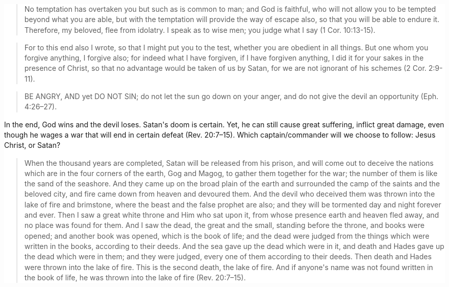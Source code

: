 > No temptation has overtaken you but such as is common to man; and God is faithful, who will not allow you to be tempted beyond what you are able, but with the temptation will provide the way of escape also, so that you will be able to endure it. Therefore, my beloved, flee from idolatry. I speak as to wise men; you judge what I say (1 Cor. 10:13-15).

> For to this end also I wrote, so that I might put you to the test, whether you are obedient in all things. But one whom you forgive anything, I forgive also; for indeed what I have forgiven, if I have forgiven anything, I did it for your sakes in the presence of Christ, so that no advantage would be taken of us by Satan, for we are not ignorant of his schemes (2 Cor. 2:9-11).

> BE ANGRY, AND yet DO NOT SIN; do not let the sun go down on your anger, and do not give the devil an opportunity (Eph. 4:26–27).
 
In the end, God wins and the devil loses. Satan's doom is certain. Yet, he can still cause great suffering, inflict great damage, even though he wages a war that will end in certain defeat (Rev. 20:7–15). Which captain/commander will we choose to follow: Jesus Christ, or Satan?

> When the thousand years are completed, Satan will be released from his prison, and will come out to deceive the nations which are in the four corners of the earth, Gog and Magog, to gather them together for the war; the number of them is like the sand of the seashore. And they came up on the broad plain of the earth and surrounded the camp of the saints and the beloved city, and fire came down from heaven and devoured them. And the devil who deceived them was thrown into the lake of fire and brimstone, where the beast and the false prophet are also; and they will be tormented day and night forever and ever. Then I saw a great white throne and Him who sat upon it, from whose presence earth and heaven fled away, and no place was found for them. And I saw the dead, the great and the small, standing before the throne, and books were opened; and another book was opened, which is the book of life; and the dead were judged from the things which were written in the books, according to their deeds. And the sea gave up the dead which were in it, and death and Hades gave up the dead which were in them; and they were judged, every one of them according to their deeds. Then death and Hades were thrown into the lake of fire. This is the second death, the lake of fire. And if anyone's name was not found written in the book of life, he was thrown into the lake of fire (Rev. 20:7–15).

